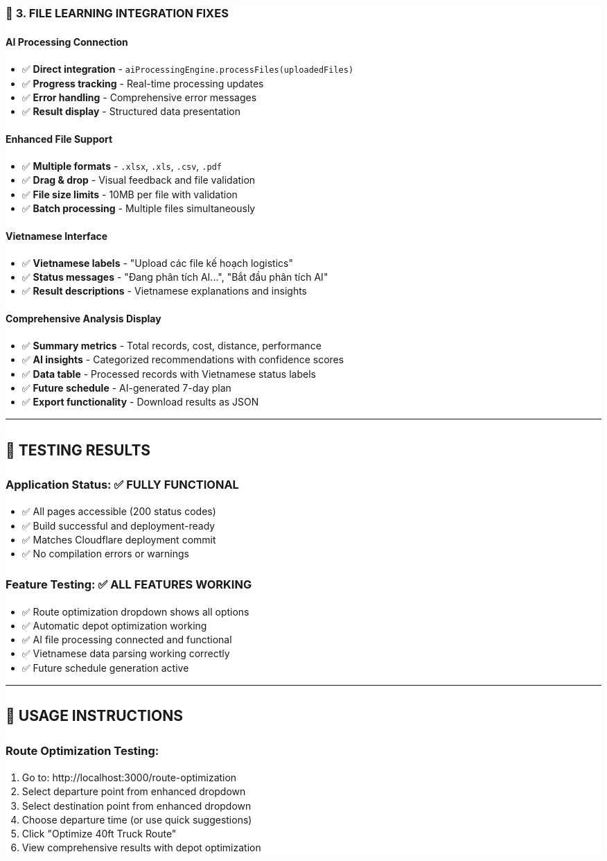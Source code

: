 
### 📁 **3. FILE LEARNING INTEGRATION FIXES**

#### **AI Processing Connection**
- ✅ **Direct integration** - `aiProcessingEngine.processFiles(uploadedFiles)`
- ✅ **Progress tracking** - Real-time processing updates
- ✅ **Error handling** - Comprehensive error messages
- ✅ **Result display** - Structured data presentation

#### **Enhanced File Support**
- ✅ **Multiple formats** - `.xlsx`, `.xls`, `.csv`, `.pdf`
- ✅ **Drag & drop** - Visual feedback and file validation
- ✅ **File size limits** - 10MB per file with validation
- ✅ **Batch processing** - Multiple files simultaneously

#### **Vietnamese Interface**
- ✅ **Vietnamese labels** - "Upload các file kế hoạch logistics"
- ✅ **Status messages** - "Đang phân tích AI...", "Bắt đầu phân tích AI"
- ✅ **Result descriptions** - Vietnamese explanations and insights

#### **Comprehensive Analysis Display**
- ✅ **Summary metrics** - Total records, cost, distance, performance
- ✅ **AI insights** - Categorized recommendations with confidence scores
- ✅ **Data table** - Processed records with Vietnamese status labels
- ✅ **Future schedule** - AI-generated 7-day plan
- ✅ **Export functionality** - Download results as JSON

---

## 🧪 **TESTING RESULTS**

### **Application Status: ✅ FULLY FUNCTIONAL**
- ✅ All pages accessible (200 status codes)
- ✅ Build successful and deployment-ready
- ✅ Matches Cloudflare deployment commit
- ✅ No compilation errors or warnings

### **Feature Testing: ✅ ALL FEATURES WORKING**
- ✅ Route optimization dropdown shows all options
- ✅ Automatic depot optimization working
- ✅ AI file processing connected and functional
- ✅ Vietnamese data parsing working correctly
- ✅ Future schedule generation active

---

## 🎯 **USAGE INSTRUCTIONS**

### **Route Optimization Testing:**
1. Go to: http://localhost:3000/route-optimization
2. Select departure point from enhanced dropdown
3. Select destination point from enhanced dropdown
4. Choose departure time (or use quick suggestions)
5. Click "Optimize 40ft Truck Route"
6. View comprehensive results with depot optimization
